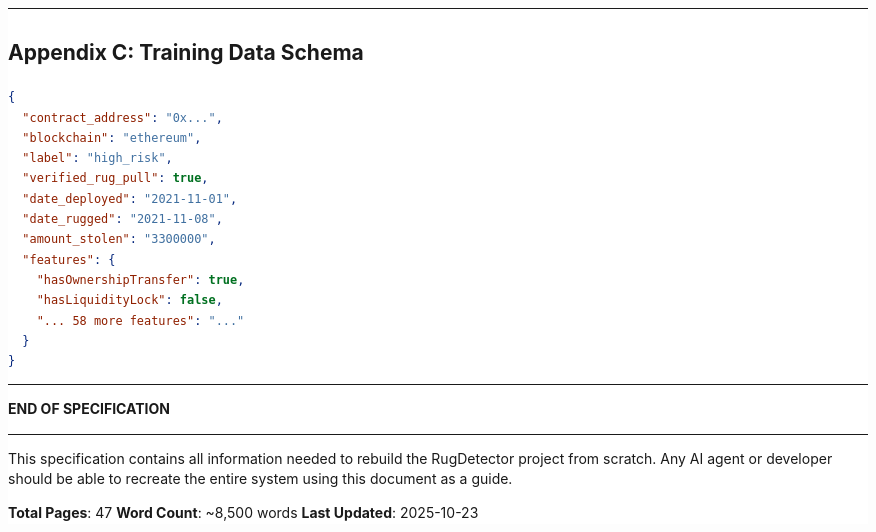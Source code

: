 
---

## Appendix C: Training Data Schema

```json
{
  "contract_address": "0x...",
  "blockchain": "ethereum",
  "label": "high_risk",
  "verified_rug_pull": true,
  "date_deployed": "2021-11-01",
  "date_rugged": "2021-11-08",
  "amount_stolen": "3300000",
  "features": {
    "hasOwnershipTransfer": true,
    "hasLiquidityLock": false,
    "... 58 more features": "..."
  }
}
```

---

**END OF SPECIFICATION**

---

This specification contains all information needed to rebuild the RugDetector project from scratch. Any AI agent or developer should be able to recreate the entire system using this document as a guide.

**Total Pages**: 47
**Word Count**: ~8,500 words
**Last Updated**: 2025-10-23
